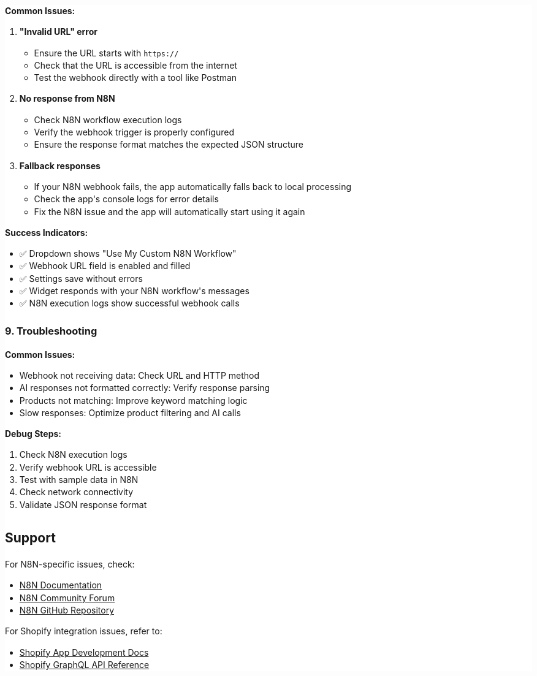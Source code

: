 **Common Issues:**

1. **"Invalid URL" error**
   - Ensure the URL starts with `https://`
   - Check that the URL is accessible from the internet
   - Test the webhook directly with a tool like Postman

2. **No response from N8N**
   - Check N8N workflow execution logs
   - Verify the webhook trigger is properly configured
   - Ensure the response format matches the expected JSON structure

3. **Fallback responses**
   - If your N8N webhook fails, the app automatically falls back to local processing
   - Check the app's console logs for error details
   - Fix the N8N issue and the app will automatically start using it again

**Success Indicators:**
- ✅ Dropdown shows "Use My Custom N8N Workflow"
- ✅ Webhook URL field is enabled and filled
- ✅ Settings save without errors
- ✅ Widget responds with your N8N workflow's messages
- ✅ N8N execution logs show successful webhook calls

### 9. Troubleshooting

**Common Issues:**
- Webhook not receiving data: Check URL and HTTP method
- AI responses not formatted correctly: Verify response parsing
- Products not matching: Improve keyword matching logic
- Slow responses: Optimize product filtering and AI calls

**Debug Steps:**
1. Check N8N execution logs
2. Verify webhook URL is accessible
3. Test with sample data in N8N
4. Check network connectivity
5. Validate JSON response format

## Support

For N8N-specific issues, check:
- [N8N Documentation](https://docs.n8n.io/)
- [N8N Community Forum](https://community.n8n.io/)
- [N8N GitHub Repository](https://github.com/n8n-io/n8n)

For Shopify integration issues, refer to:
- [Shopify App Development Docs](https://shopify.dev/docs/apps)
- [Shopify GraphQL API Reference](https://shopify.dev/docs/api/admin-graphql) 